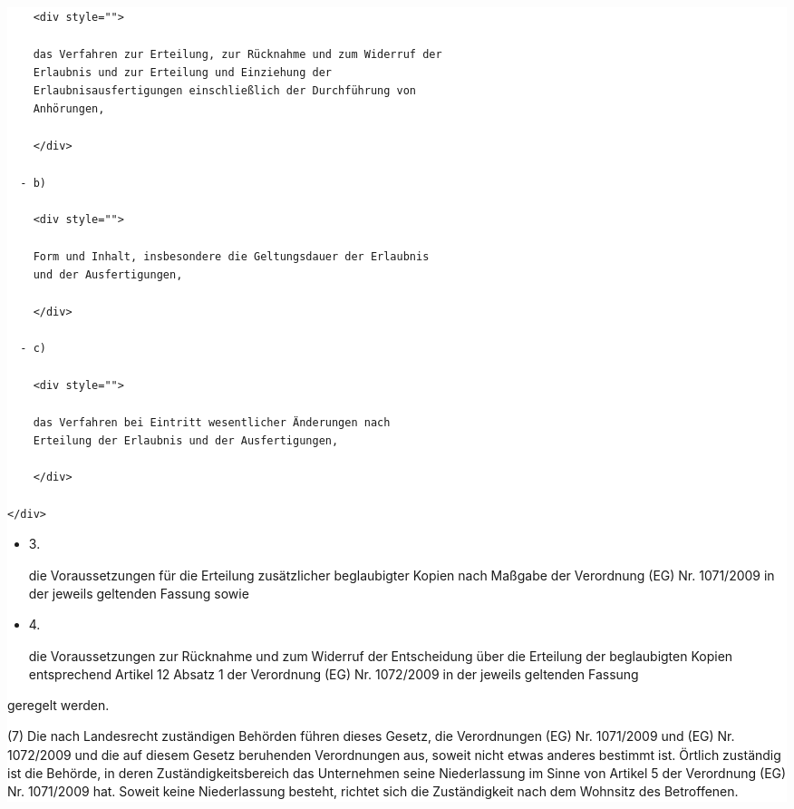         <div style="">
        
        das Verfahren zur Erteilung, zur Rücknahme und zum Widerruf der
        Erlaubnis und zur Erteilung und Einziehung der
        Erlaubnisausfertigungen einschließlich der Durchführung von
        Anhörungen,
        
        </div>
    
      - b)
        
        <div style="">
        
        Form und Inhalt, insbesondere die Geltungsdauer der Erlaubnis
        und der Ausfertigungen,
        
        </div>
    
      - c)
        
        <div style="">
        
        das Verfahren bei Eintritt wesentlicher Änderungen nach
        Erteilung der Erlaubnis und der Ausfertigungen,
        
        </div>
    
    </div>

  - 3\.
    
    <div style="">
    
    die Voraussetzungen für die Erteilung zusätzlicher beglaubigter
    Kopien nach Maßgabe der Verordnung (EG) Nr. 1071/2009 in der jeweils
    geltenden Fassung sowie
    
    </div>

  - 4\.
    
    <div style="">
    
    die Voraussetzungen zur Rücknahme und zum Widerruf der Entscheidung
    über die Erteilung der beglaubigten Kopien entsprechend Artikel 12
    Absatz 1 der Verordnung (EG) Nr. 1072/2009 in der jeweils geltenden
    Fassung
    
    </div>

geregelt werden.

</div>

<div class="jurAbsatz">

(7) Die nach Landesrecht zuständigen Behörden führen dieses Gesetz, die
Verordnungen (EG) Nr. 1071/2009 und (EG) Nr. 1072/2009 und die auf
diesem Gesetz beruhenden Verordnungen aus, soweit nicht etwas anderes
bestimmt ist. Örtlich zuständig ist die Behörde, in deren
Zuständigkeitsbereich das Unternehmen seine Niederlassung im Sinne von
Artikel 5 der Verordnung (EG) Nr. 1071/2009 hat. Soweit keine
Niederlassung besteht, richtet sich die Zuständigkeit nach dem Wohnsitz
des Betroffenen.
